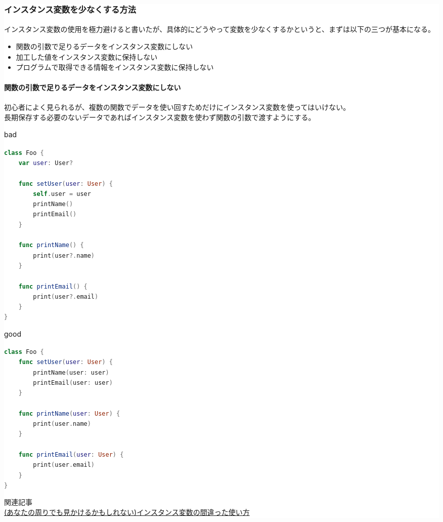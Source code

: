 ### インスタンス変数を少なくする方法

インスタンス変数の使用を極力避けると書いたが、具体的にどうやって変数を少なくするかというと、まずは以下の三つが基本になる。

- 関数の引数で足りるデータをインスタンス変数にしない
- 加工した値をインスタンス変数に保持しない
- プログラムで取得できる情報をインスタンス変数に保持しない

#### 関数の引数で足りるデータをインスタンス変数にしない

初心者によく見られるが、複数の関数でデータを使い回すためだけにインスタンス変数を使ってはいけない。  
長期保存する必要のないデータであればインスタンス変数を使わず関数の引数で渡すようにする。

bad

```swift
class Foo {
    var user: User?

    func setUser(user: User) {
        self.user = user
        printName()
        printEmail()
    }

    func printName() {
        print(user?.name)
    }

    func printEmail() {
        print(user?.email)
    }
}
```

good

```swift
class Foo {
    func setUser(user: User) {
        printName(user: user)
        printEmail(user: user)
    }

    func printName(user: User) {
        print(user.name)
    }

    func printEmail(user: User) {
        print(user.email)
    }
}
```

関連記事  
[(あなたの周りでも見かけるかもしれない)インスタンス変数の間違った使い方](https://qiita.com/jnchito/items/49fe82364bca2f4f37f5)
